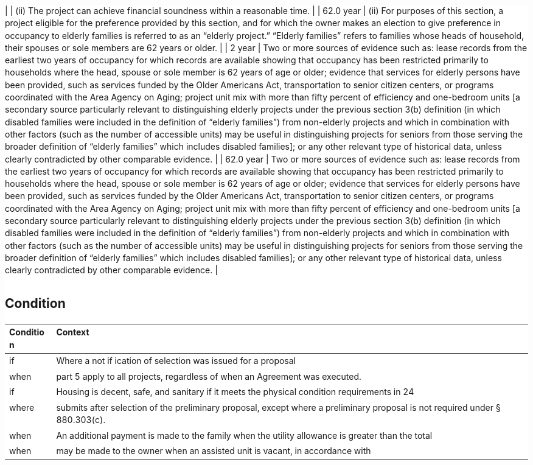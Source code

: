 |            |               (ii) The project can achieve financial soundness within a reasonable time.                                                                                                                                                                                                                                                                                                                                                                                                                                                                                                                                                                                                                                                                                                                                                                                                                                                                                                                                                                                                                                                                                                       |
| 62.0 year  | (ii) For purposes of this section, a project eligible for the preference provided by this section, and for which the owner makes an election to give preference in occupancy to elderly families is referred to as an &#8220;elderly project.&#8221; &#8220;Elderly families&#8221; refers to families whose heads of household, their spouses or sole members are 62 years or older.                                                                                                                                                                                                                                                                                                                                                                                                                                                                                                                                                                                                                                                                                                                                                                                                          |
| 2 year     | Two or more sources of evidence such as: lease records from the earliest two years of occupancy for which records are available showing that occupancy has been restricted primarily to households where the head, spouse or sole member is 62 years of age or older; evidence that services for elderly persons have been provided, such as services funded by the Older Americans Act, transportation to senior citizen centers, or programs coordinated with the Area Agency on Aging; project unit mix with more than fifty percent of efficiency and one-bedroom units [a secondary source particularly relevant to distinguishing elderly projects under the previous section 3(b) definition (in which disabled families were included in the definition of &#8220;elderly families&#8221;) from non-elderly projects and which in combination with other factors (such as the number of accessible units) may be useful in distinguishing projects for seniors from those serving the broader definition of &#8220;elderly families&#8221; which includes disabled families]; or any other relevant type of historical data, unless clearly contradicted by other comparable evidence. |
| 62.0 year  | Two or more sources of evidence such as: lease records from the earliest two years of occupancy for which records are available showing that occupancy has been restricted primarily to households where the head, spouse or sole member is 62 years of age or older; evidence that services for elderly persons have been provided, such as services funded by the Older Americans Act, transportation to senior citizen centers, or programs coordinated with the Area Agency on Aging; project unit mix with more than fifty percent of efficiency and one-bedroom units [a secondary source particularly relevant to distinguishing elderly projects under the previous section 3(b) definition (in which disabled families were included in the definition of &#8220;elderly families&#8221;) from non-elderly projects and which in combination with other factors (such as the number of accessible units) may be useful in distinguishing projects for seniors from those serving the broader definition of &#8220;elderly families&#8221; which includes disabled families]; or any other relevant type of historical data, unless clearly contradicted by other comparable evidence. |


## Condition

| Condition      | Context                                                                                                                                  |
|:---------------|:-----------------------------------------------------------------------------------------------------------------------------------------|
| if             | Where a not if ication of selection was issued for a proposal                                                                            |
| when           | part 5 apply to all projects, regardless of when  an Agreement was executed.                                                             |
| if             | Housing is decent, safe, and sanitary  if it meets the physical condition requirements in 24                                             |
| where          | submits after selection of the preliminary proposal, except where  a preliminary proposal is not required under &#167;&#8201;880.303(c). |
| when           | An additional payment is made to the family  when the utility allowance is greater than the total                                        |
| when           | may be made to the owner  when an assisted unit is vacant, in accordance with                                                            |